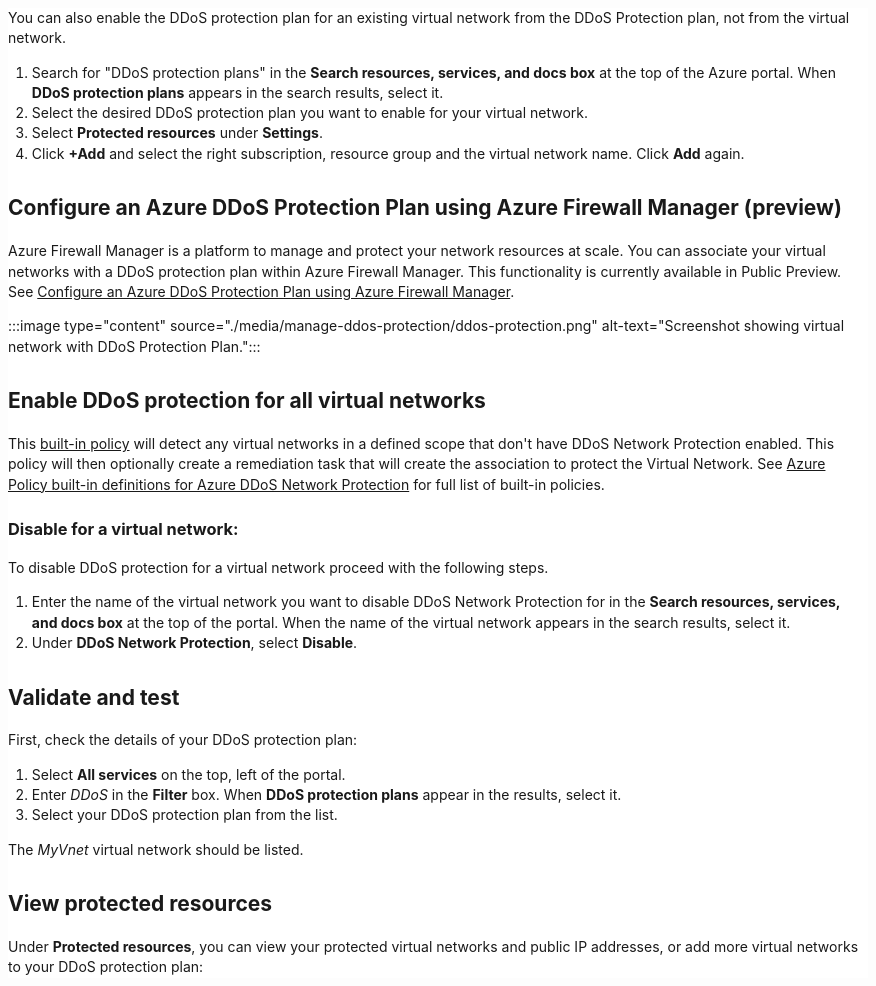 You can also enable the DDoS protection plan for an existing virtual network from the DDoS Protection plan, not from the virtual network. 
1. Search for "DDoS protection plans" in the **Search resources, services, and docs box** at the top of the Azure portal. When **DDoS protection plans** appears in the search results, select it.
1. Select the desired DDoS protection plan you want to enable for your virtual network. 
1. Select  **Protected resources** under **Settings**.
1. Click **+Add** and select the right subscription, resource group and the virtual network name. Click **Add** again. 

## Configure an Azure DDoS Protection Plan using Azure Firewall Manager (preview)

Azure Firewall Manager is a platform to manage and protect your network resources at scale. You can associate your virtual networks with a DDoS protection plan within Azure Firewall Manager. This functionality is currently available in Public Preview. See [Configure an Azure DDoS Protection Plan using Azure Firewall Manager](../firewall-manager/configure-ddos.md).

:::image type="content" source="./media/manage-ddos-protection/ddos-protection.png" alt-text="Screenshot showing virtual network with DDoS Protection Plan.":::

## Enable DDoS protection for all virtual networks

This [built-in policy](https://portal.azure.com/#blade/Microsoft_Azure_Policy/PolicyDetailBlade/definitionId/%2Fproviders%2FMicrosoft.Authorization%2FpolicyDefinitions%2F94de2ad3-e0c1-4caf-ad78-5d47bbc83d3d) will detect any virtual networks in a defined scope that don't have DDoS Network Protection enabled. This policy will then optionally create a remediation task that will create the association to protect the Virtual Network. See [Azure Policy built-in definitions for Azure DDoS Network Protection](policy-reference.md) for full list of built-in policies.

### Disable for a virtual network:

To disable DDoS protection for a virtual network proceed with the following steps.

1. Enter the name of the virtual network you want to disable DDoS Network Protection for in the **Search resources, services, and docs box** at the top of the portal. When the name of the virtual network appears in the search results, select it.
1. Under **DDoS Network Protection**, select **Disable**.

## Validate and test

First, check the details of your DDoS protection plan:

1. Select **All services** on the top, left of the portal.
1. Enter *DDoS* in the **Filter** box. When **DDoS protection plans** appear in the results, select it.
1. Select your DDoS protection plan from the list.

The _MyVnet_ virtual network should be listed.

## View protected resources
Under **Protected resources**, you can view your protected virtual networks and public IP addresses, or add more virtual networks to your DDoS protection plan:
